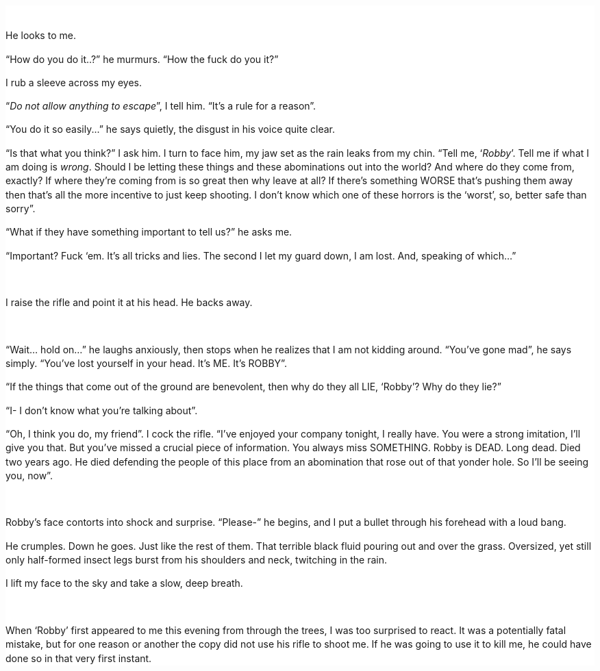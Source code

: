 &#x200B;

He looks to me.

“How do you do it..?” he murmurs. “How the fuck do you it?”

I rub a sleeve across my eyes.

“*Do not allow anything to escape*”, I tell him. “It’s a rule for a reason”.

“You do it so easily...” he says quietly, the disgust in his voice quite clear.

“Is that what you think?” I ask him. I turn to face him, my jaw set as the rain leaks from my chin. “Tell me, ‘*Robby*’. Tell me if what I am doing is *wrong*. Should I be letting these things and these abominations out into the world? And where do they come from, exactly? If where they’re coming from is so great then why leave at all? If there’s something WORSE that’s pushing them away then that’s all the more incentive to just keep shooting. I don’t know which one of these horrors is the ‘worst’, so, better safe than sorry”.

“What if they have something important to tell us?” he asks me.

“Important? Fuck ‘em. It’s all tricks and lies. The second I let my guard down, I am lost. And, speaking of which…”

&#x200B;

I raise the rifle and point it at his head. He backs away.

&#x200B;

“Wait… hold on…” he laughs anxiously, then stops when he realizes that I am not kidding around. “You’ve gone mad”, he says simply. “You’ve lost yourself in your head. It’s ME. It’s ROBBY”.

“If the things that come out of the ground are benevolent, then why do they all LIE, ‘Robby’? Why do they lie?”

“I- I don’t know what you’re talking about”.

“Oh, I think you do, my friend”. I cock the rifle. “I’ve enjoyed your company tonight, I really have. You were a strong imitation, I’ll give you that. But you’ve missed a crucial piece of information. You always miss SOMETHING. Robby is DEAD. Long dead. Died two years ago. He died defending the people of this place from an abomination that rose out of that yonder hole. So I’ll be seeing you, now”.

&#x200B;

Robby’s face contorts into shock and surprise. “Please-” he begins, and I put a bullet through his forehead with a loud bang.

He crumples. Down he goes. Just like the rest of them. That terrible black fluid pouring out and over the grass. Oversized, yet still only half-formed insect legs burst from his shoulders and neck, twitching in the rain.

I lift my face to the sky and take a slow, deep breath.

&#x200B;

When ‘Robby’ first appeared to me this evening from through the trees, I was too surprised to react. It was a potentially fatal mistake, but for one reason or another the copy did not use his rifle to shoot me. If he was going to use it to kill me, he could have done so in that very first instant.
